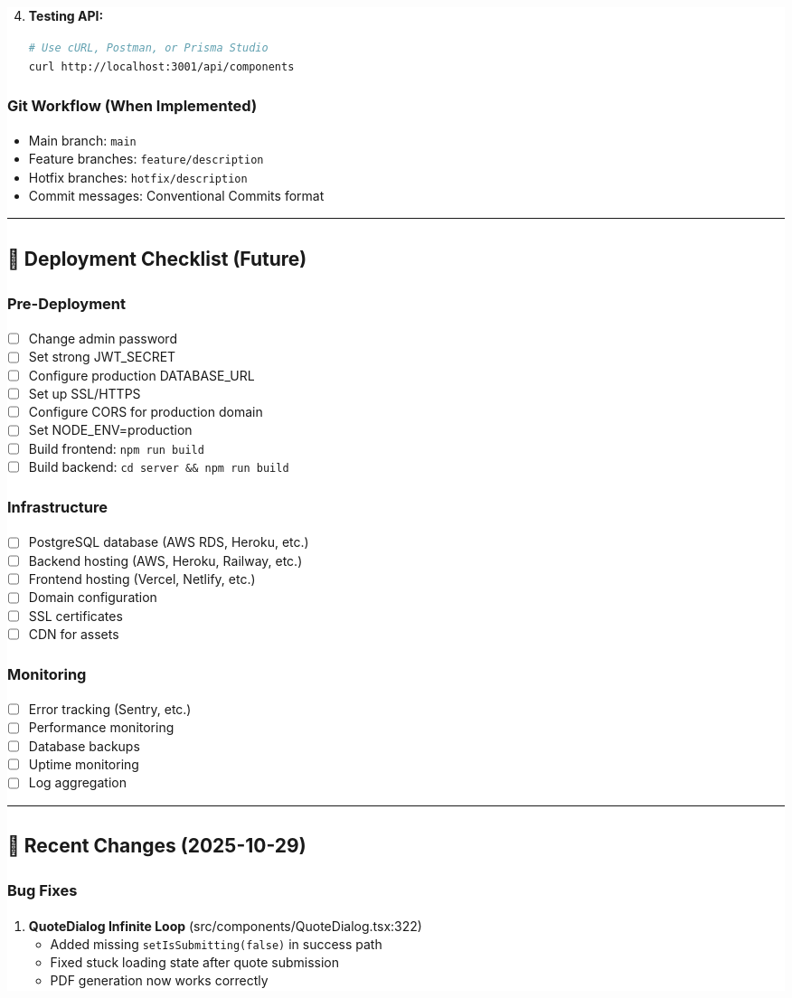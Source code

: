 4. **Testing API:**
   ```bash
   # Use cURL, Postman, or Prisma Studio
   curl http://localhost:3001/api/components
   ```

### Git Workflow (When Implemented)
- Main branch: `main`
- Feature branches: `feature/description`
- Hotfix branches: `hotfix/description`
- Commit messages: Conventional Commits format

---

## 🚀 Deployment Checklist (Future)

### Pre-Deployment
- [ ] Change admin password
- [ ] Set strong JWT_SECRET
- [ ] Configure production DATABASE_URL
- [ ] Set up SSL/HTTPS
- [ ] Configure CORS for production domain
- [ ] Set NODE_ENV=production
- [ ] Build frontend: `npm run build`
- [ ] Build backend: `cd server && npm run build`

### Infrastructure
- [ ] PostgreSQL database (AWS RDS, Heroku, etc.)
- [ ] Backend hosting (AWS, Heroku, Railway, etc.)
- [ ] Frontend hosting (Vercel, Netlify, etc.)
- [ ] Domain configuration
- [ ] SSL certificates
- [ ] CDN for assets

### Monitoring
- [ ] Error tracking (Sentry, etc.)
- [ ] Performance monitoring
- [ ] Database backups
- [ ] Uptime monitoring
- [ ] Log aggregation

---

## 📝 Recent Changes (2025-10-29)

### Bug Fixes
1. **QuoteDialog Infinite Loop** (src/components/QuoteDialog.tsx:322)
   - Added missing `setIsSubmitting(false)` in success path
   - Fixed stuck loading state after quote submission
   - PDF generation now works correctly

